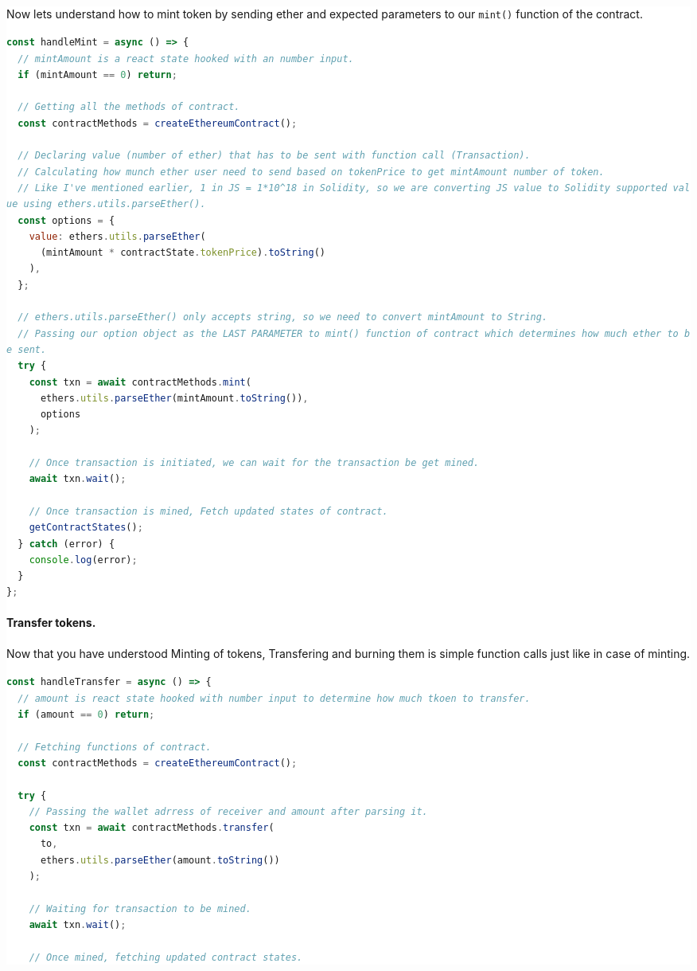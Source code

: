 Now lets understand how to mint token by sending ether and expected parameters to our `mint()` function of the contract.

```js
const handleMint = async () => {
  // mintAmount is a react state hooked with an number input.
  if (mintAmount == 0) return;

  // Getting all the methods of contract.
  const contractMethods = createEthereumContract();

  // Declaring value (number of ether) that has to be sent with function call (Transaction).
  // Calculating how munch ether user need to send based on tokenPrice to get mintAmount number of token.
  // Like I've mentioned earlier, 1 in JS = 1*10^18 in Solidity, so we are converting JS value to Solidity supported value using ethers.utils.parseEther().
  const options = {
    value: ethers.utils.parseEther(
      (mintAmount * contractState.tokenPrice).toString()
    ),
  };

  // ethers.utils.parseEther() only accepts string, so we need to convert mintAmount to String.
  // Passing our option object as the LAST PARAMETER to mint() function of contract which determines how much ether to be sent.
  try {
    const txn = await contractMethods.mint(
      ethers.utils.parseEther(mintAmount.toString()),
      options
    );

    // Once transaction is initiated, we can wait for the transaction be get mined.
    await txn.wait();

    // Once transaction is mined, Fetch updated states of contract.
    getContractStates();
  } catch (error) {
    console.log(error);
  }
};
```

#### Transfer tokens.

Now that you have understood Minting of tokens, Transfering and burning them is simple function calls just like in case of minting.

```js
const handleTransfer = async () => {
  // amount is react state hooked with number input to determine how much tkoen to transfer.
  if (amount == 0) return;

  // Fetching functions of contract.
  const contractMethods = createEthereumContract();

  try {
    // Passing the wallet adrress of receiver and amount after parsing it.
    const txn = await contractMethods.transfer(
      to,
      ethers.utils.parseEther(amount.toString())
    );

    // Waiting for transaction to be mined.
    await txn.wait();

    // Once mined, fetching updated contract states.
```